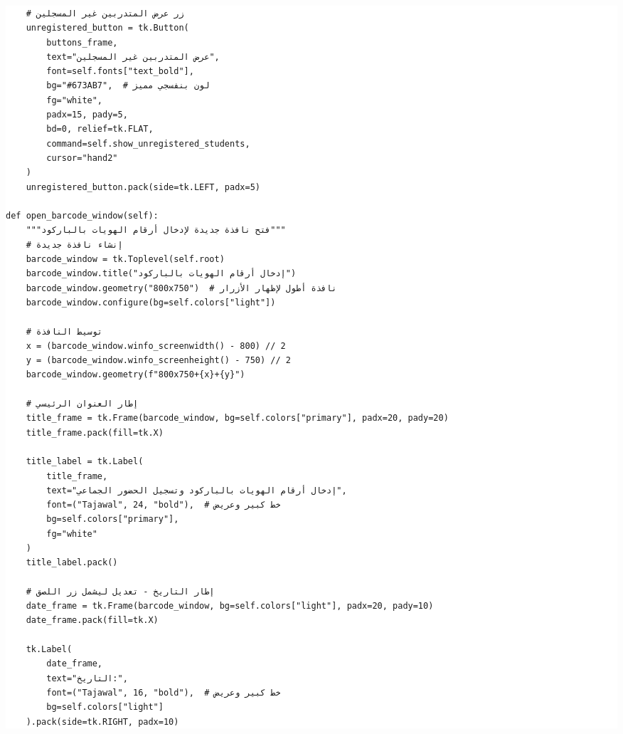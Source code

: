         # زر عرض المتدربين غير المسجلين
        unregistered_button = tk.Button(
            buttons_frame,
            text="عرض المتدربين غير المسجلين",
            font=self.fonts["text_bold"],
            bg="#673AB7",  # لون بنفسجي مميز
            fg="white",
            padx=15, pady=5,
            bd=0, relief=tk.FLAT,
            command=self.show_unregistered_students,
            cursor="hand2"
        )
        unregistered_button.pack(side=tk.LEFT, padx=5)

    def open_barcode_window(self):
        """فتح نافذة جديدة لإدخال أرقام الهويات بالباركود"""
        # إنشاء نافذة جديدة
        barcode_window = tk.Toplevel(self.root)
        barcode_window.title("إدخال أرقام الهويات بالباركود")
        barcode_window.geometry("800x750")  # نافذة أطول لإظهار الأزرار
        barcode_window.configure(bg=self.colors["light"])

        # توسيط النافذة
        x = (barcode_window.winfo_screenwidth() - 800) // 2
        y = (barcode_window.winfo_screenheight() - 750) // 2
        barcode_window.geometry(f"800x750+{x}+{y}")

        # إطار العنوان الرئيسي
        title_frame = tk.Frame(barcode_window, bg=self.colors["primary"], padx=20, pady=20)
        title_frame.pack(fill=tk.X)

        title_label = tk.Label(
            title_frame,
            text="إدخال أرقام الهويات بالباركود وتسجيل الحضور الجماعي",
            font=("Tajawal", 24, "bold"),  # خط كبير وعريض
            bg=self.colors["primary"],
            fg="white"
        )
        title_label.pack()

        # إطار التاريخ - تعديل ليشمل زر اللصق
        date_frame = tk.Frame(barcode_window, bg=self.colors["light"], padx=20, pady=10)
        date_frame.pack(fill=tk.X)

        tk.Label(
            date_frame,
            text="التاريخ:",
            font=("Tajawal", 16, "bold"),  # خط كبير وعريض
            bg=self.colors["light"]
        ).pack(side=tk.RIGHT, padx=10)
